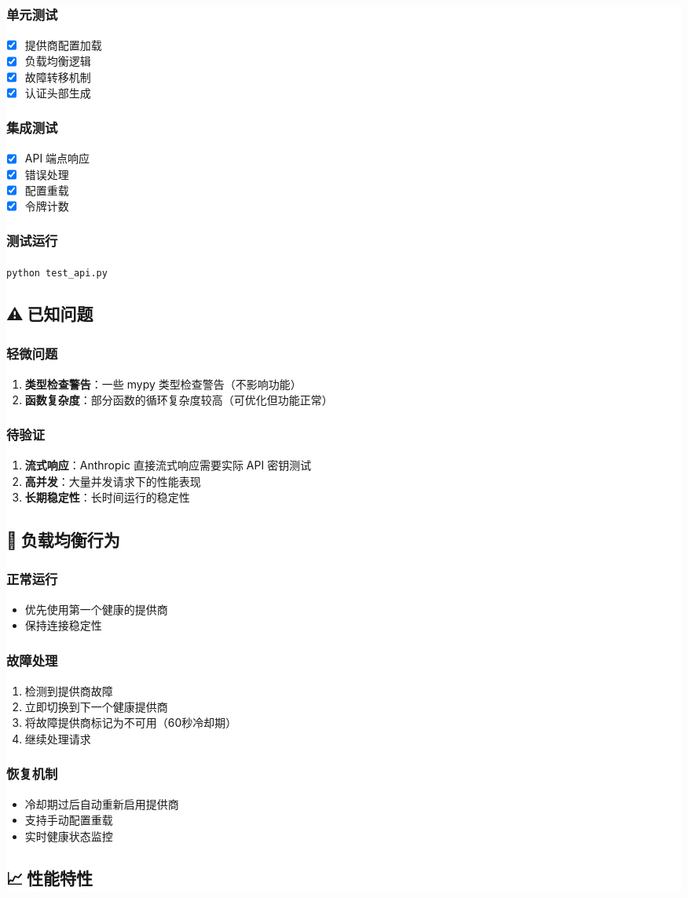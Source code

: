 ### 单元测试
- [x] 提供商配置加载
- [x] 负载均衡逻辑
- [x] 故障转移机制
- [x] 认证头部生成

### 集成测试
- [x] API 端点响应
- [x] 错误处理
- [x] 配置重载
- [x] 令牌计数

### 测试运行
```bash
python test_api.py
```

## ⚠️ 已知问题

### 轻微问题
1. **类型检查警告**：一些 mypy 类型检查警告（不影响功能）
2. **函数复杂度**：部分函数的循环复杂度较高（可优化但功能正常）

### 待验证
1. **流式响应**：Anthropic 直接流式响应需要实际 API 密钥测试
2. **高并发**：大量并发请求下的性能表现
3. **长期稳定性**：长时间运行的稳定性

## 🎯 负载均衡行为

### 正常运行
- 优先使用第一个健康的提供商
- 保持连接稳定性

### 故障处理
1. 检测到提供商故障
2. 立即切换到下一个健康提供商
3. 将故障提供商标记为不可用（60秒冷却期）
4. 继续处理请求

### 恢复机制
- 冷却期过后自动重新启用提供商
- 支持手动配置重载
- 实时健康状态监控

## 📈 性能特性
